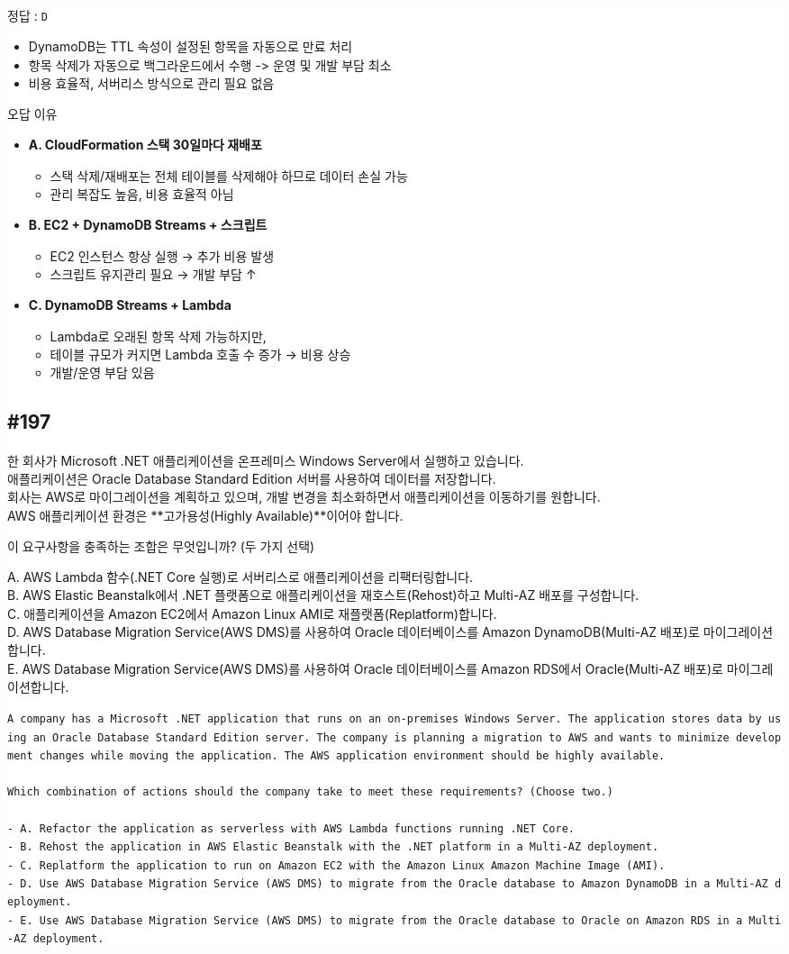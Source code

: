 정답 : `D`

- DynamoDB는 TTL 속성이 설정된 항목을 자동으로 만료 처리
- 항목 삭제가 자동으로 백그라운드에서 수행 -> 운영 및 개발 부담 최소
- 비용 효율적, 서버리스 방식으로 관리 필요 없음

오답 이유

- **A. CloudFormation 스택 30일마다 재배포**
    - 스택 삭제/재배포는 전체 테이블를 삭제해야 하므로 데이터 손실 가능
    - 관리 복잡도 높음, 비용 효율적 아님
    
- **B. EC2 + DynamoDB Streams + 스크립트**
    - EC2 인스턴스 항상 실행 → 추가 비용 발생
    - 스크립트 유지관리 필요 → 개발 부담 ↑
    
- **C. DynamoDB Streams + Lambda**
    - Lambda로 오래된 항목 삭제 가능하지만,
    - 테이블 규모가 커지면 Lambda 호출 수 증가 → 비용 상승
    - 개발/운영 부담 있음


## #197
한 회사가 Microsoft .NET 애플리케이션을 온프레미스 Windows Server에서 실행하고 있습니다.  
애플리케이션은 Oracle Database Standard Edition 서버를 사용하여 데이터를 저장합니다.  
회사는 AWS로 마이그레이션을 계획하고 있으며, 개발 변경을 최소화하면서 애플리케이션을 이동하기를 원합니다.  
AWS 애플리케이션 환경은 **고가용성(Highly Available)**이어야 합니다.

이 요구사항을 충족하는 조합은 무엇입니까? (두 가지 선택)

A. AWS Lambda 함수(.NET Core 실행)로 서버리스로 애플리케이션을 리팩터링합니다.  
B. AWS Elastic Beanstalk에서 .NET 플랫폼으로 애플리케이션을 재호스트(Rehost)하고 Multi-AZ 배포를 구성합니다.  
C. 애플리케이션을 Amazon EC2에서 Amazon Linux AMI로 재플랫폼(Replatform)합니다.  
D. AWS Database Migration Service(AWS DMS)를 사용하여 Oracle 데이터베이스를 Amazon DynamoDB(Multi-AZ 배포)로 마이그레이션합니다.  
E. AWS Database Migration Service(AWS DMS)를 사용하여 Oracle 데이터베이스를 Amazon RDS에서 Oracle(Multi-AZ 배포)로 마이그레이션합니다.

```
A company has a Microsoft .NET application that runs on an on-premises Windows Server. The application stores data by using an Oracle Database Standard Edition server. The company is planning a migration to AWS and wants to minimize development changes while moving the application. The AWS application environment should be highly available.  
  
Which combination of actions should the company take to meet these requirements? (Choose two.)

- A. Refactor the application as serverless with AWS Lambda functions running .NET Core.
- B. Rehost the application in AWS Elastic Beanstalk with the .NET platform in a Multi-AZ deployment.
- C. Replatform the application to run on Amazon EC2 with the Amazon Linux Amazon Machine Image (AMI).
- D. Use AWS Database Migration Service (AWS DMS) to migrate from the Oracle database to Amazon DynamoDB in a Multi-AZ deployment.
- E. Use AWS Database Migration Service (AWS DMS) to migrate from the Oracle database to Oracle on Amazon RDS in a Multi-AZ deployment.
```
